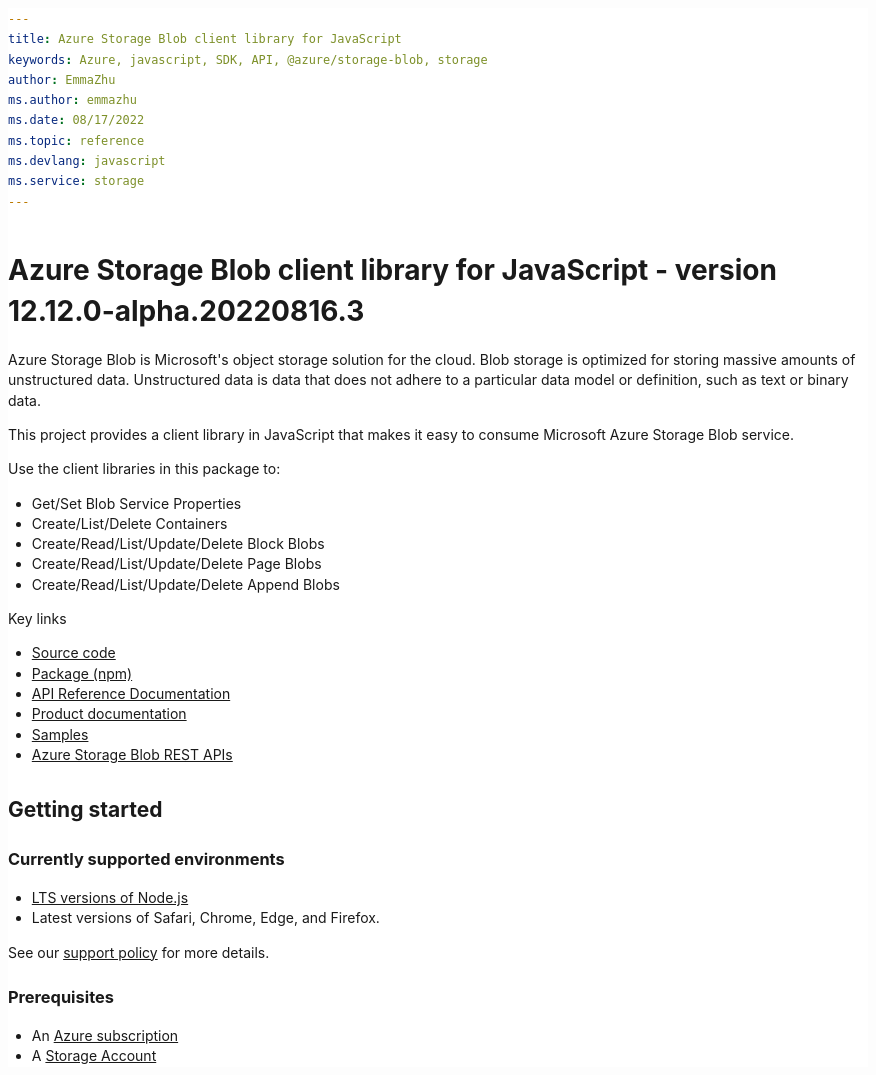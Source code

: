 ```yaml
---
title: Azure Storage Blob client library for JavaScript
keywords: Azure, javascript, SDK, API, @azure/storage-blob, storage
author: EmmaZhu
ms.author: emmazhu
ms.date: 08/17/2022
ms.topic: reference
ms.devlang: javascript
ms.service: storage
---
```

# Azure Storage Blob client library for JavaScript - version 12.12.0-alpha.20220816.3 


Azure Storage Blob is Microsoft's object storage solution for the cloud. Blob storage is optimized for storing massive amounts of unstructured data. Unstructured data is data that does not adhere to a particular data model or definition, such as text or binary data.

This project provides a client library in JavaScript that makes it easy to consume Microsoft Azure Storage Blob service.

Use the client libraries in this package to:

- Get/Set Blob Service Properties
- Create/List/Delete Containers
- Create/Read/List/Update/Delete Block Blobs
- Create/Read/List/Update/Delete Page Blobs
- Create/Read/List/Update/Delete Append Blobs

Key links

- [Source code](https://github.com/Azure/azure-sdk-for-js/tree/main/sdk/storage/storage-blob)
- [Package (npm)](https://www.npmjs.com/package/@azure/storage-blob/)
- [API Reference Documentation](/javascript/api/@azure/storage-blob)
- [Product documentation](/azure/storage/blobs/storage-blobs-overview)
- [Samples](https://github.com/Azure/azure-sdk-for-js/tree/main/sdk/storage/storage-blob/samples)
- [Azure Storage Blob REST APIs](/rest/api/storageservices/blob-service-rest-api)

## Getting started

### Currently supported environments

- [LTS versions of Node.js](https://nodejs.org/about/releases/)
- Latest versions of Safari, Chrome, Edge, and Firefox.

See our [support policy](https://github.com/Azure/azure-sdk-for-js/blob/main/SUPPORT.md) for more details.

### Prerequisites

- An [Azure subscription](https://azure.microsoft.com/free/)
- A [Storage Account](/azure/storage/blobs/storage-quickstart-blobs-portal)
